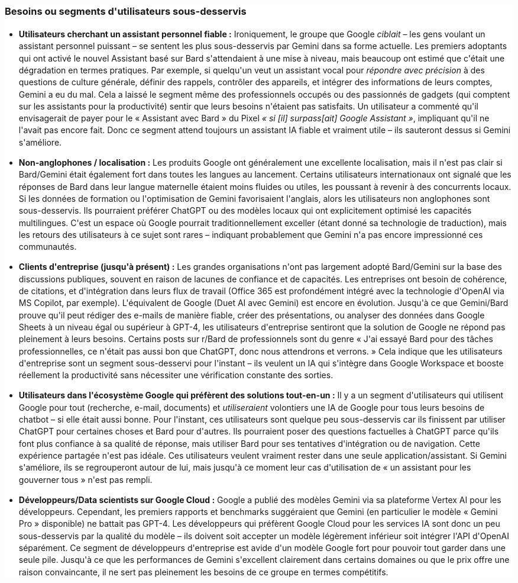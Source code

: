 ### Besoins ou segments d'utilisateurs sous-desservis

- **Utilisateurs cherchant un assistant personnel fiable :** Ironiquement, le groupe que Google *ciblait* – les gens voulant un assistant personnel puissant – se sentent les plus sous-desservis par Gemini dans sa forme actuelle. Les premiers adoptants qui ont activé le nouvel Assistant basé sur Bard s'attendaient à une mise à niveau, mais beaucoup ont estimé que c'était une dégradation en termes pratiques. Par exemple, si quelqu'un veut un assistant vocal pour *répondre avec précision* à des questions de culture générale, définir des rappels, contrôler des appareils, et intégrer des informations de leurs comptes, Gemini a eu du mal. Cela a laissé le segment même des professionnels occupés ou des passionnés de gadgets (qui comptent sur les assistants pour la productivité) sentir que leurs besoins n'étaient pas satisfaits. Un utilisateur a commenté qu'il envisagerait de payer pour le « Assistant avec Bard » du Pixel *« si [il] surpass[ait] Google Assistant »*, impliquant qu'il ne l'avait pas encore fait. Donc ce segment attend toujours un assistant IA fiable et vraiment utile – ils sauteront dessus si Gemini s'améliore.

- **Non-anglophones / localisation :** Les produits Google ont généralement une excellente localisation, mais il n'est pas clair si Bard/Gemini était également fort dans toutes les langues au lancement. Certains utilisateurs internationaux ont signalé que les réponses de Bard dans leur langue maternelle étaient moins fluides ou utiles, les poussant à revenir à des concurrents locaux. Si les données de formation ou l'optimisation de Gemini favorisaient l'anglais, alors les utilisateurs non anglophones sont sous-desservis. Ils pourraient préférer ChatGPT ou des modèles locaux qui ont explicitement optimisé les capacités multilingues. C'est un espace où Google pourrait traditionnellement exceller (étant donné sa technologie de traduction), mais les retours des utilisateurs à ce sujet sont rares – indiquant probablement que Gemini n'a pas encore impressionné ces communautés.

- **Clients d'entreprise (jusqu'à présent) :** Les grandes organisations n'ont pas largement adopté Bard/Gemini sur la base des discussions publiques, souvent en raison de lacunes de confiance et de capacités. Les entreprises ont besoin de cohérence, de citations, et d'intégration dans leurs flux de travail (Office 365 est profondément intégré avec la technologie d'OpenAI via MS Copilot, par exemple). L'équivalent de Google (Duet AI avec Gemini) est encore en évolution. Jusqu'à ce que Gemini/Bard prouve qu'il peut rédiger des e-mails de manière fiable, créer des présentations, ou analyser des données dans Google Sheets à un niveau égal ou supérieur à GPT-4, les utilisateurs d'entreprise sentiront que la solution de Google ne répond pas pleinement à leurs besoins. Certains posts sur r/Bard de professionnels sont du genre « J'ai essayé Bard pour des tâches professionnelles, ce n'était pas aussi bon que ChatGPT, donc nous attendrons et verrons. » Cela indique que les utilisateurs d'entreprise sont un segment sous-desservi pour l'instant – ils veulent un IA qui s'intègre dans Google Workspace et booste réellement la productivité sans nécessiter une vérification constante des sorties.

- **Utilisateurs dans l'écosystème Google qui préfèrent des solutions tout-en-un :** Il y a un segment d'utilisateurs qui utilisent Google pour tout (recherche, e-mail, documents) et *utiliseraient* volontiers une IA de Google pour tous leurs besoins de chatbot – si elle était aussi bonne. Pour l'instant, ces utilisateurs sont quelque peu sous-desservis car ils finissent par utiliser ChatGPT pour certaines choses et Bard pour d'autres. Ils pourraient poser des questions factuelles à ChatGPT parce qu'ils font plus confiance à sa qualité de réponse, mais utiliser Bard pour ses tentatives d'intégration ou de navigation. Cette expérience partagée n'est pas idéale. Ces utilisateurs veulent vraiment rester dans une seule application/assistant. Si Gemini s'améliore, ils se regrouperont autour de lui, mais jusqu'à ce moment leur cas d'utilisation de « un assistant pour les gouverner tous » n'est pas rempli.

- **Développeurs/Data scientists sur Google Cloud :** Google a publié des modèles Gemini via sa plateforme Vertex AI pour les développeurs. Cependant, les premiers rapports et benchmarks suggéraient que Gemini (en particulier le modèle « Gemini Pro » disponible) ne battait pas GPT-4. Les développeurs qui préfèrent Google Cloud pour les services IA sont donc un peu sous-desservis par la qualité du modèle – ils doivent soit accepter un modèle légèrement inférieur soit intégrer l'API d'OpenAI séparément. Ce segment de développeurs d'entreprise est avide d'un modèle Google fort pour pouvoir tout garder dans une seule pile. Jusqu'à ce que les performances de Gemini s'excellent clairement dans certains domaines ou que le prix offre une raison convaincante, il ne sert pas pleinement les besoins de ce groupe en termes compétitifs.
